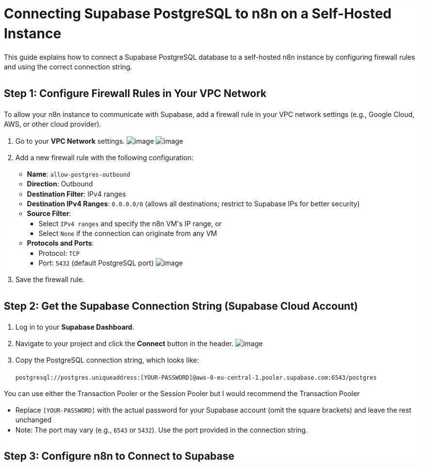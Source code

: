 # Connecting Supabase PostgreSQL to n8n on a Self-Hosted Instance

This guide explains how to connect a Supabase PostgreSQL database to a self-hosted n8n instance by configuring firewall rules and using the correct connection string.

## Step 1: Configure Firewall Rules in Your VPC Network

To allow your n8n instance to communicate with Supabase, add a firewall rule in your VPC network settings (e.g., Google Cloud, AWS, or other cloud provider).

1. Go to your **VPC Network** settings.
![image](https://github.com/user-attachments/assets/84a9dfc3-3c7a-4e27-a96b-31b267eb4f0d)
![image](https://github.com/user-attachments/assets/601b7454-b291-43d1-8a8a-d5e8a7a845e6)

3. Add a new firewall rule with the following configuration:
   - **Name**: `allow-postgres-outbound`
   - **Direction**: Outbound
   - **Destination Filter**: IPv4 ranges
   - **Destination IPv4 Ranges**: `0.0.0.0/0` (allows all destinations; restrict to Supabase IPs for better security)
   - **Source Filter**: 
     - Select `IPv4 ranges` and specify the n8n VM's IP range, or
     - Select `None` if the connection can originate from any VM
   - **Protocols and Ports**:
     - Protocol: `TCP`
     - Port: `5432` (default PostgreSQL port)
![image](https://github.com/user-attachments/assets/7b1539e1-5697-4659-8f9d-63c65b914b4b)

4. Save the firewall rule.

## Step 2: Get the Supabase Connection String (Supabase Cloud Account)

1. Log in to your **Supabase Dashboard**.
2. Navigate to your project and click the **Connect** button in the header.
![image](https://github.com/user-attachments/assets/41da7827-bc21-4787-88d8-31749debff5d)

3. Copy the PostgreSQL connection string, which looks like:
   ```
   postgresql://postgres.uniqueaddress:[YOUR-PASSWORD]@aws-0-eu-central-1.pooler.supabase.com:6543/postgres
   ```
You can use either the Transaction Pooler or the Session Pooler but I would recommend the Transaction Pooler
   - Replace `[YOUR-PASSWORD]` with the actual password for your Supabase account (omit the square brackets) and leave the rest unchanged
   - Note: The port may vary (e.g., `6543` or `5432`). Use the port provided in the connection string.

## Step 3: Configure n8n to Connect to Supabase
